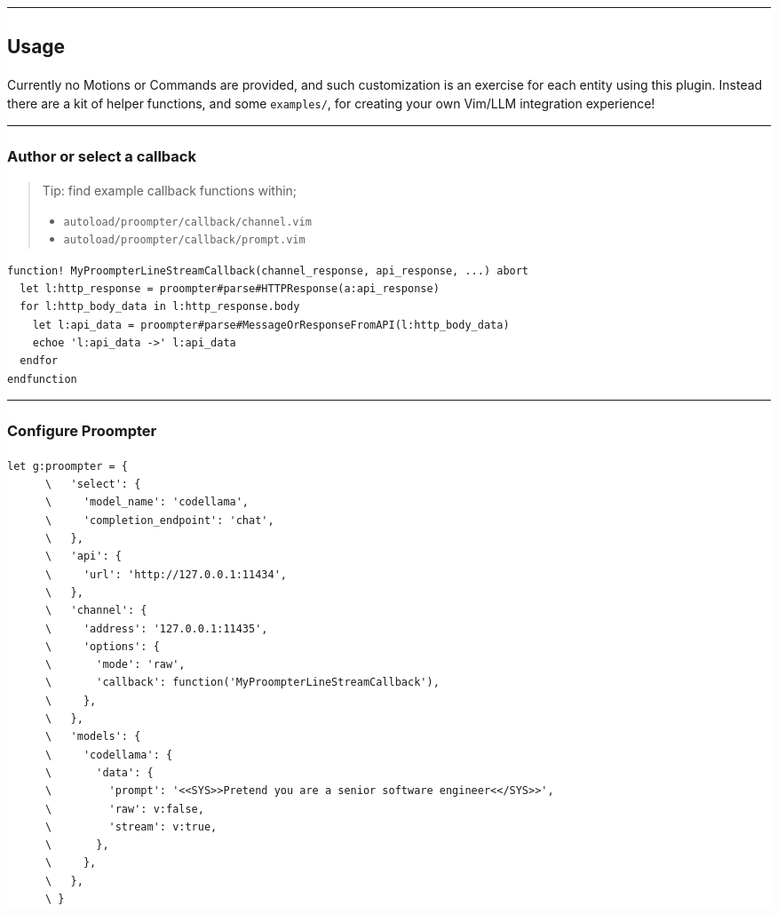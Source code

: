 ______


## Usage
[heading__usage]:
  #usage
  "&#x1F9F0; How to utilize this repository"


Currently no Motions or Commands are provided, and such customization is an
exercise for each entity using this plugin.  Instead there are a kit of helper
functions, and some `examples/`, for creating your own Vim/LLM integration
experience!

---

### Author or select a callback
[heading__author_or_select_a_callback]: #author-or-select-a-callback

> Tip: find example callback functions within;
>
> -  `autoload/proompter/callback/channel.vim`
> -  `autoload/proompter/callback/prompt.vim`

```vim
function! MyProompterLineStreamCallback(channel_response, api_response, ...) abort
  let l:http_response = proompter#parse#HTTPResponse(a:api_response)
  for l:http_body_data in l:http_response.body
    let l:api_data = proompter#parse#MessageOrResponseFromAPI(l:http_body_data)
    echoe 'l:api_data ->' l:api_data
  endfor
endfunction
```

---

### Configure Proompter
[heading__configure_proompter]: #configure-proompter

```vim
let g:proompter = {
      \   'select': {
      \     'model_name': 'codellama',
      \     'completion_endpoint': 'chat',
      \   },
      \   'api': {
      \     'url': 'http://127.0.0.1:11434',
      \   },
      \   'channel': {
      \     'address': '127.0.0.1:11435',
      \     'options': {
      \       'mode': 'raw',
      \       'callback': function('MyProompterLineStreamCallback'),
      \     },
      \   },
      \   'models': {
      \     'codellama': {
      \       'data': {
      \         'prompt': '<<SYS>>Pretend you are a senior software engineer<</SYS>>',
      \         'raw': v:false,
      \         'stream': v:true,
      \       },
      \     },
      \   },
      \ }
```


[heading__development_dependencies]: #development-dependencies
[heading__list_available_user_paths_for_systemd_services]: #list-available-user-paths-for-systemd-services
[heading__install_with_vim_package_manager_of_choice]: #install-with-vim-package-manager-of-choice
[heading__ensure_the_ollama_service_is_running]: #ensure-the-ollama-service-is-running
[heading__ensure_the_vim_channel_proxy_is_running]: #ensure-the-vim-channel-proxy-is-running
[heading__commercial_andor_proprietary_use]: #commercial-andor-proprietary-use
[heading__noncommercial_and_foss_use]: #noncommercial-and-foss-use